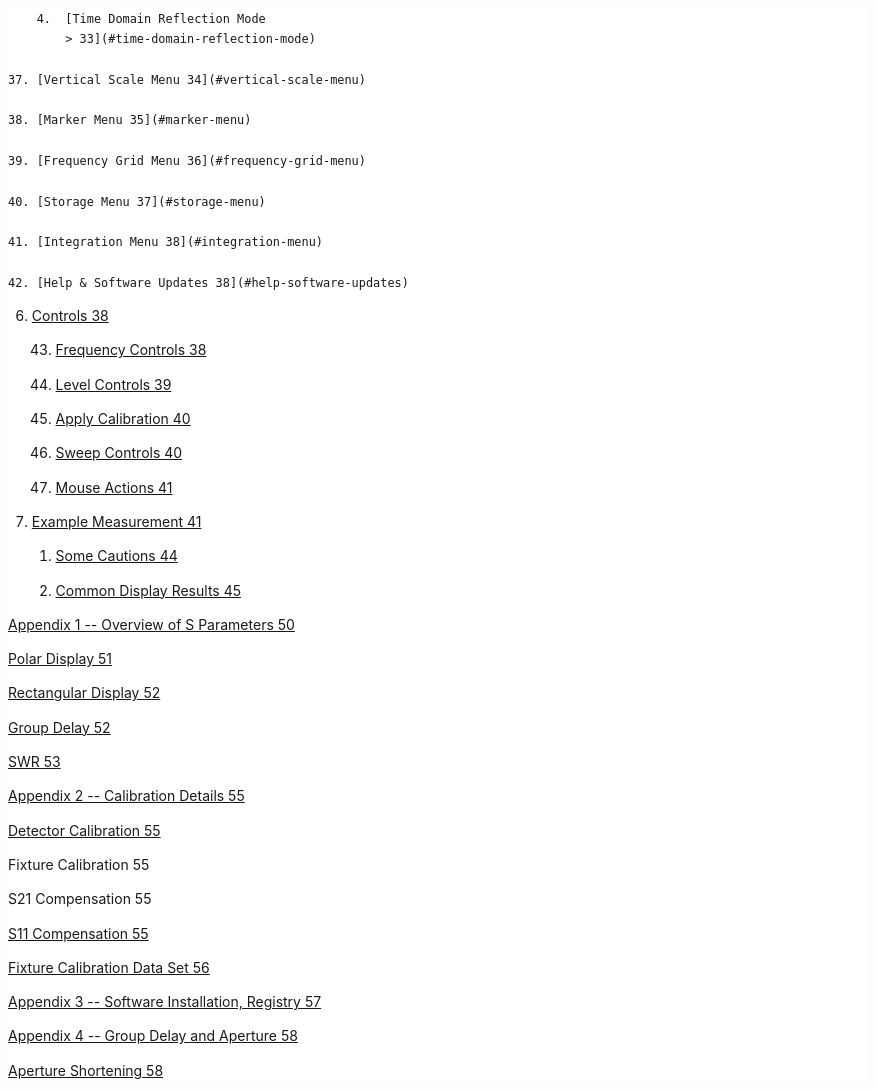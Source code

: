         4.  [Time Domain Reflection Mode
            > 33](#time-domain-reflection-mode)

    37. [Vertical Scale Menu 34](#vertical-scale-menu)

    38. [Marker Menu 35](#marker-menu)

    39. [Frequency Grid Menu 36](#frequency-grid-menu)

    40. [Storage Menu 37](#storage-menu)

    41. [Integration Menu 38](#integration-menu)

    42. [Help & Software Updates 38](#help-software-updates)

6.  [Controls 38](#controls)

    43. [Frequency Controls 38](#frequency-controls)

    44. [Level Controls 39](#level-controls)

    45. [Apply Calibration 40](#apply-calibration)

    46. [Sweep Controls 40](#sweep-controls)

    47. [Mouse Actions 41](#mouse-actions)

7.  [Example Measurement 41](#example-measurement)

    1.  [Some Cautions 44](#some-cautions)

    2.  [Common Display Results 45](#common-display-results)

[Appendix 1 -- Overview of S Parameters
50](#appendix-1-overview-of-s-parameters)
 
[Polar Display 51](#polar-display)
 
[Rectangular Display 52](#rectangular-display)
 
[Group Delay 52](#group-delay)
 
[SWR 53](#swr)
 
[Appendix 2 -- Calibration Details
55](#appendix-2-calibration-details)
 
[Detector Calibration 55](#detector-calibration)
 
Fixture Calibration 55
 
S21 Compensation 55
 
[S11 Compensation 55](#s11-compensation)
 
[Fixture Calibration Data Set 56](#fixture-calibration-data-set)
 
[Appendix 3 -- Software Installation, Registry
57](#appendix-3-software-installation-registry)
 
[Appendix 4 -- Group Delay and Aperture
58](#appendix-4-group-delay-and-aperture)
 
[Aperture Shortening 58](#aperture-shortening)
